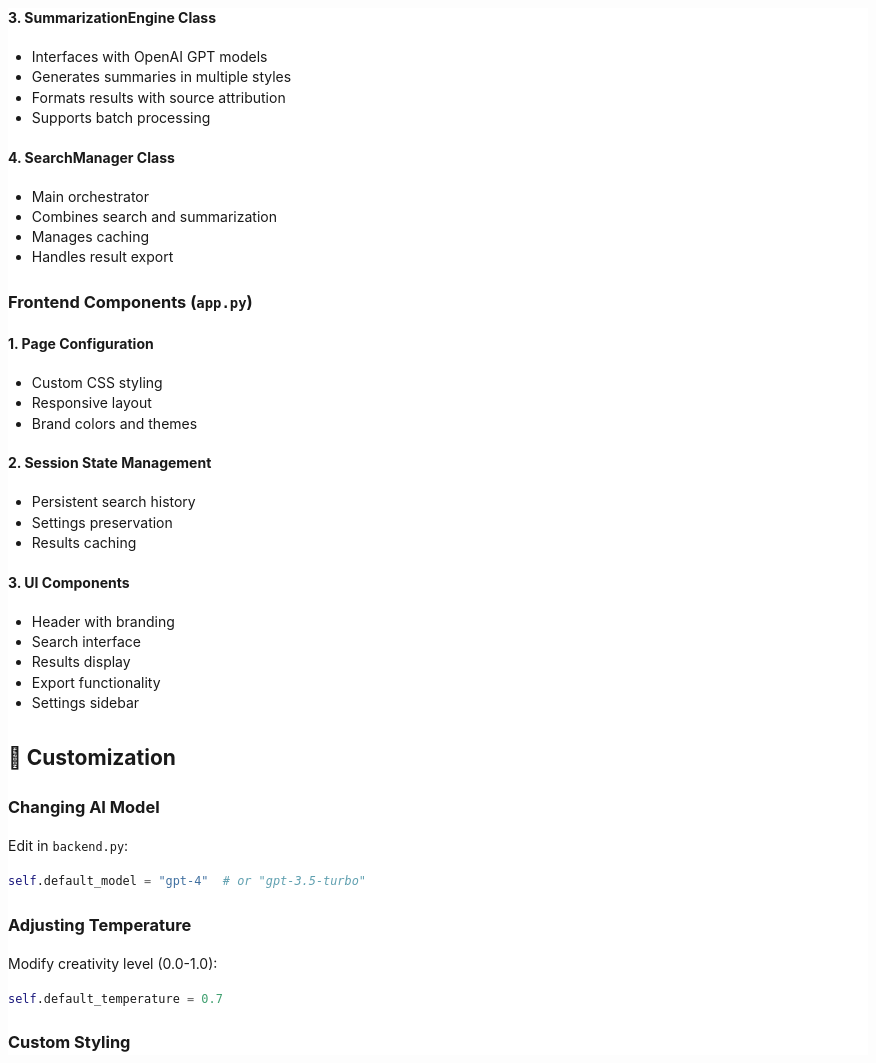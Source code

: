 #### 3. **SummarizationEngine Class**

- Interfaces with OpenAI GPT models
- Generates summaries in multiple styles
- Formats results with source attribution
- Supports batch processing

#### 4. **SearchManager Class**

- Main orchestrator
- Combines search and summarization
- Manages caching
- Handles result export

### Frontend Components (`app.py`)

#### 1. **Page Configuration**

- Custom CSS styling
- Responsive layout
- Brand colors and themes

#### 2. **Session State Management**

- Persistent search history
- Settings preservation
- Results caching

#### 3. **UI Components**

- Header with branding
- Search interface
- Results display
- Export functionality
- Settings sidebar

## 🎨 Customization

### Changing AI Model

Edit in `backend.py`:

```python
self.default_model = "gpt-4"  # or "gpt-3.5-turbo"
```

### Adjusting Temperature

Modify creativity level (0.0-1.0):

```python
self.default_temperature = 0.7
```

### Custom Styling
